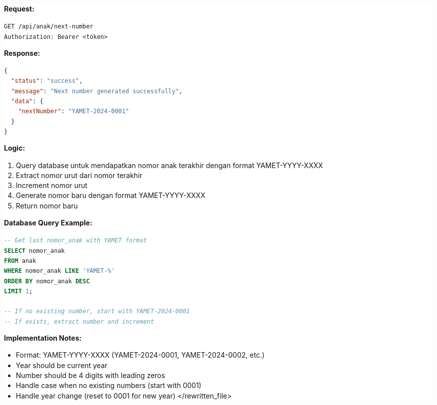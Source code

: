 **Request:**
```http
GET /api/anak/next-number
Authorization: Bearer <token>
```

**Response:**
```json
{
  "status": "success",
  "message": "Next number generated successfully",
  "data": {
    "nextNumber": "YAMET-2024-0001"
  }
}
```

**Logic:**
1. Query database untuk mendapatkan nomor anak terakhir dengan format YAMET-YYYY-XXXX
2. Extract nomor urut dari nomor terakhir
3. Increment nomor urut
4. Generate nomor baru dengan format YAMET-YYYY-XXXX
5. Return nomor baru

**Database Query Example:**
```sql
-- Get last nomor_anak with YAMET format
SELECT nomor_anak 
FROM anak 
WHERE nomor_anak LIKE 'YAMET-%' 
ORDER BY nomor_anak DESC 
LIMIT 1;

-- If no existing number, start with YAMET-2024-0001
-- If exists, extract number and increment
```

**Implementation Notes:**
- Format: YAMET-YYYY-XXXX (YAMET-2024-0001, YAMET-2024-0002, etc.)
- Year should be current year
- Number should be 4 digits with leading zeros
- Handle case when no existing numbers (start with 0001)
- Handle year change (reset to 0001 for new year)
</rewritten_file> 